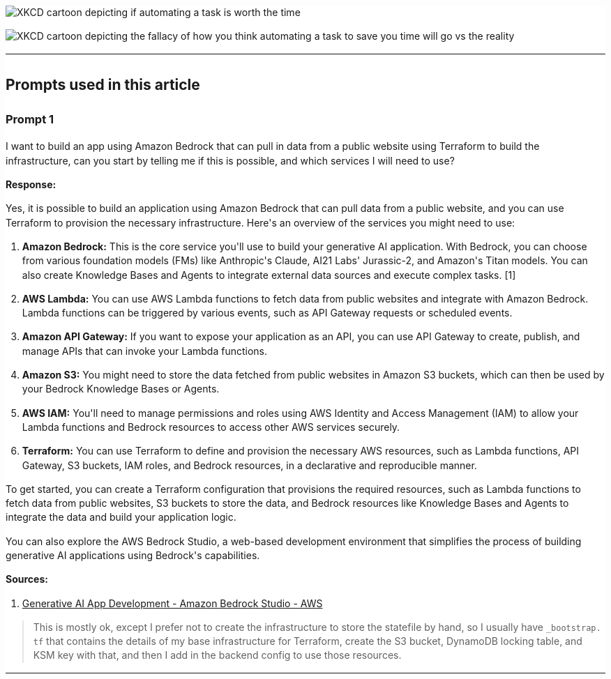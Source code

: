 ![XKCD cartoon depicting if automating a task is worth the time](https://imgs.xkcd.com/comics/is_it_worth_the_time.png)

![XKCD cartoon depicting the fallacy of how you think automating a task to save you time will go vs the reality](https://imgs.xkcd.com/comics/automation.png)

---

## Prompts used in this article

### Prompt 1

I want to build an app using Amazon Bedrock that can pull in data from a public website using Terraform to build the infrastructure, can you start by telling me if this is possible, and which services I will need to use?

**Response:**

Yes, it is possible to build an application using Amazon Bedrock that can pull data from a public website, and you can use Terraform to provision the necessary infrastructure. Here's an overview of the services you might need to use:

1. **Amazon Bedrock:** This is the core service you'll use to build your generative AI application. With Bedrock, you can choose from various foundation models (FMs) like Anthropic's Claude, AI21 Labs' Jurassic-2, and Amazon's Titan models. You can also create Knowledge Bases and Agents to integrate external data sources and execute complex tasks. [1]

2. **AWS Lambda:** You can use AWS Lambda functions to fetch data from public websites and integrate with Amazon Bedrock. Lambda functions can be triggered by various events, such as API Gateway requests or scheduled events.

3. **Amazon API Gateway:** If you want to expose your application as an API, you can use API Gateway to create, publish, and manage APIs that can invoke your Lambda functions.

4. **Amazon S3:** You might need to store the data fetched from public websites in Amazon S3 buckets, which can then be used by your Bedrock Knowledge Bases or Agents.

5. **AWS IAM:** You'll need to manage permissions and roles using AWS Identity and Access Management (IAM) to allow your Lambda functions and Bedrock resources to access other AWS services securely.

6. **Terraform:** You can use Terraform to define and provision the necessary AWS resources, such as Lambda functions, API Gateway, S3 buckets, IAM roles, and Bedrock resources, in a declarative and reproducible manner.

To get started, you can create a Terraform configuration that provisions the required resources, such as Lambda functions to fetch data from public websites, S3 buckets to store the data, and Bedrock resources like Knowledge Bases and Agents to integrate the data and build your application logic.

You can also explore the AWS Bedrock Studio, a web-based development environment that simplifies the process of building generative AI applications using Bedrock's capabilities.

**Sources:**

1. [Generative AI App Development - Amazon Bedrock Studio - AWS](https://aws.amazon.com/bedrock/studio/?trk=e20cd2b5-00b6-428e-9d18-8dd4cfd43985&sc_channel=el)

> This is mostly ok, except I prefer not to create the infrastructure to store the statefile by hand, so I usually have `_bootstrap.tf` that contains the details of my base infrastructure for Terraform, create the S3 bucket, DynamoDB locking table, and KSM key with that, and then I add in the backend config to use those resources.

---